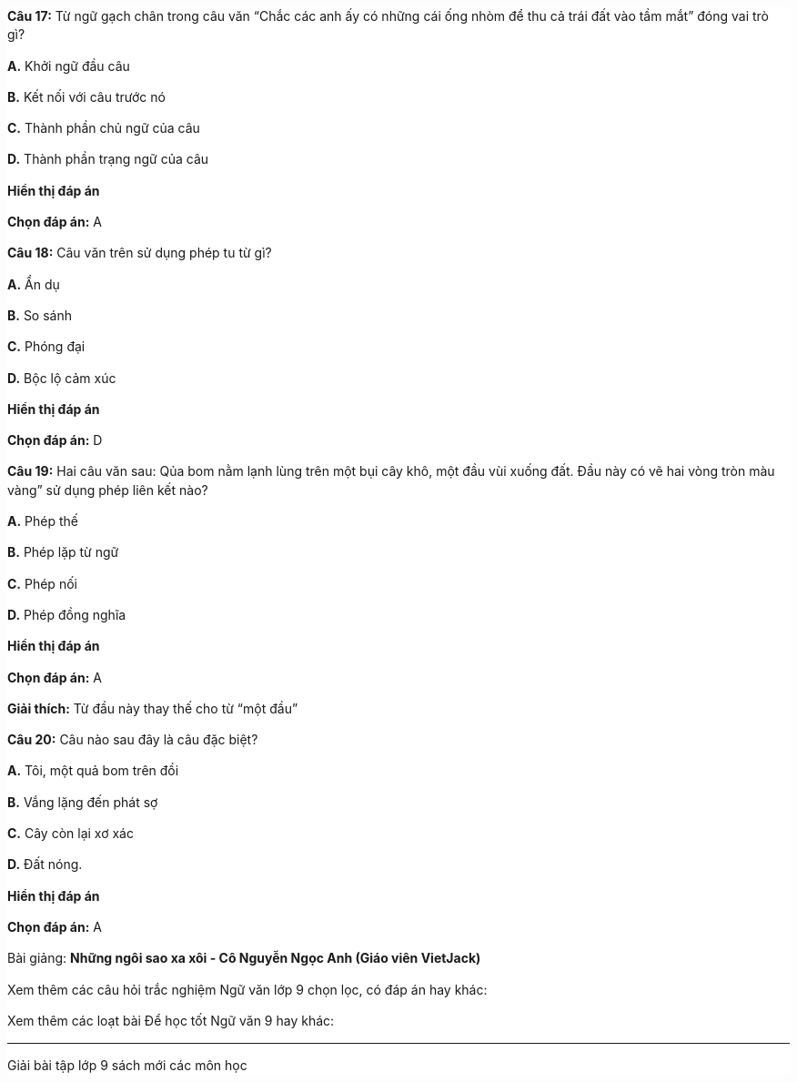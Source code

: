 **Câu 17:** Từ ngữ gạch chân trong câu văn “Chắc các anh ấy có những cái ống nhòm để thu cả trái đất vào tầm mắt” đóng vai trò gì?

**A.** Khởi ngữ đầu câu

**B.** Kết nối với câu trước nó

**C.** Thành phần chủ ngữ của câu

**D.** Thành phần trạng ngữ của câu

**Hiển thị đáp án**

**Chọn đáp án:** A

**Câu 18:** Câu văn trên sử dụng phép tu từ gì?

**A.** Ẩn dụ

**B.** So sánh

**C.** Phóng đại

**D.** Bộc lộ cảm xúc

**Hiển thị đáp án**

**Chọn đáp án:** D

**Câu 19:** Hai câu văn sau: Qủa bom nằm lạnh lùng trên một bụi cây khô, một đầu vùi xuống đất. Đầu này có vẽ hai vòng tròn màu vàng” sử dụng phép liên kết nào?

**A.** Phép thế

**B.** Phép lặp từ ngữ

**C.** Phép nối

**D.** Phép đồng nghĩa

**Hiển thị đáp án**

**Chọn đáp án:** A

**Giải thích:** Từ đầu này thay thế cho từ “một đầu”

**Câu 20:** Câu nào sau đây là câu đặc biệt? 

**A.** Tôi, một quả bom trên đồi

**B.** Vắng lặng đến phát sợ

**C.** Cây còn lại xơ xác

**D.** Đất nóng.

**Hiển thị đáp án**

**Chọn đáp án:** A

Bài giảng: **Những ngôi sao xa xôi - Cô Nguyễn Ngọc Anh (Giáo viên VietJack)**

Xem thêm các câu hỏi trắc nghiệm Ngữ văn lớp 9 chọn lọc, có đáp án hay khác:

Xem thêm các loạt bài Để học tốt Ngữ văn 9 hay khác:

* * *

Giải bài tập lớp 9 sách mới các môn học
